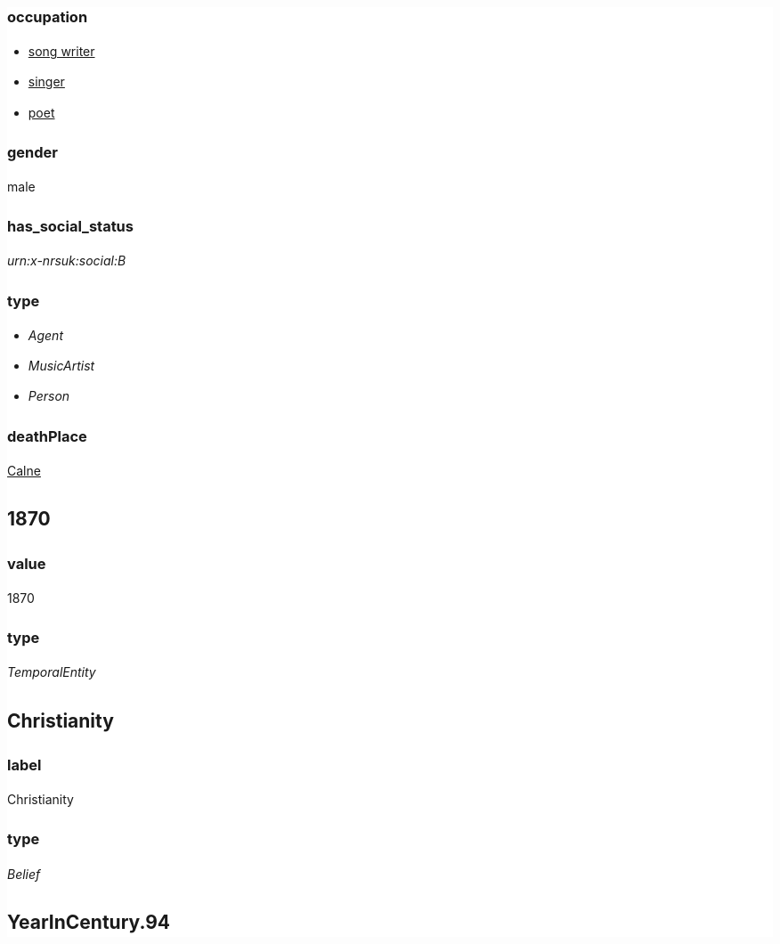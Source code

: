 ### occupation

 - [song writer](#song-writer)

 - [singer](#singer)

 - [poet](#poet)

### gender


male

### has_social_status


*urn:x-nrsuk:social:B*

### type

 - *Agent*

 - *MusicArtist*

 - *Person*

### deathPlace


[Calne](#Calne)

## 1870

### value


1870

### type


*TemporalEntity*

## Christianity

### label


Christianity

### type


*Belief*

## YearInCentury.94
